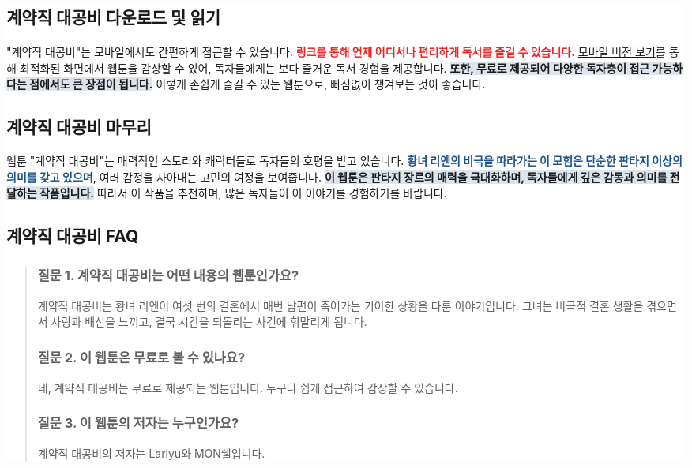 <h2 data-ke-size="size23" id="계약직-대공비-다운로드-및-읽기">계약직 대공비 다운로드 및 읽기</h2>
<p data-ke-size="size16">"계약직 대공비"는 모바일에서도 간편하게 접근할 수 있습니다. <b><span style="color: #ee2323;">링크를 통해 언제 어디서나 편리하게 독서를 즐길 수 있습니다.</span></b> <a href="https://m.comic.naver.com/webtoon/list?titleId=814739">모바일 버전 보기</a>를 통해 최적화된 화면에서 웹툰을 감상할 수 있어, 독자들에게는 보다 즐거운 독서 경험을 제공합니다. <b><span style="background-color: #21538527;">또한, 무료로 제공되어 다양한 독자층이 접근 가능하다는 점에서도 큰 장점이 됩니다.</span></b> 이렇게 손쉽게 즐길 수 있는 웹툰으로, 빠짐없이 챙겨보는 것이 좋습니다.</p>
<h2 data-ke-size="size26" id="계약직-대공비-마무리">계약직 대공비 마무리</h2>
<p data-ke-size="size16">웹툰 "계약직 대공비"는 매력적인 스토리와 캐릭터들로 독자들의 호평을 받고 있습니다. <b><span style="color: #1a5490;">황녀 리엔의 비극을 따라가는 이 모험은 단순한 판타지 이상의 의미를 갖고 있으며</span></b>, 여러 감정을 자아내는 고민의 여정을 보여줍니다. <b><span style="background-color: #21538527;">이 웹툰은 판타지 장르의 매력을 극대화하며, 독자들에게 깊은 감동과 의미를 전달하는 작품입니다.</span></b> 따라서 이 작품을 추천하며, 많은 독자들이 이 이야기를 경험하기를 바랍니다.</p>
<h2 id=계약직 대공비_FAQ>계약직 대공비 FAQ</h2>
<div itemscope="" itemtype="https://schema.org/FAQPage"> 
<blockquote> 
<div itemscope="" itemprop="mainEntity" itemtype="https://schema.org/Question"> 
<h3 id="질문_1" itemprop="name">질문 1. 계약직 대공비는 어떤 내용의 웹툰인가요?</h3> 
<div itemscope="" itemprop="acceptedAnswer" itemtype="https://schema.org/Answer"> 
<span itemprop="text"> 
<p>계약직 대공비는 황녀 리엔이 여섯 번의 결혼에서 매번 남편이 죽어가는 기이한 상황을 다룬 이야기입니다. 그녀는 비극적 결혼 생활을 겪으면서 사랑과 배신을 느끼고, 결국 시간을 되돌리는 사건에 휘말리게 됩니다.</p> 
</span> 
</div> 
</div> 

<div itemscope="" itemprop="mainEntity" itemtype="https://schema.org/Question"> 
<h3 id="질문_2" itemprop="name">질문 2. 이 웹툰은 무료로 볼 수 있나요?</h3> 
<div itemscope="" itemprop="acceptedAnswer" itemtype="https://schema.org/Answer"> 
<span itemprop="text"> 
<p>네, 계약직 대공비는 무료로 제공되는 웹툰입니다. 누구나 쉽게 접근하여 감상할 수 있습니다.</p> 
</span> 
</div> 
</div> 

<div itemscope="" itemprop="mainEntity" itemtype="https://schema.org/Question"> 
<h3 id="질문_3" itemprop="name">질문 3. 이 웹툰의 저자는 누구인가요?</h3> 
<div itemscope="" itemprop="acceptedAnswer" itemtype="https://schema.org/Answer"> 
<span itemprop="text"> 
<p>계약직 대공비의 저자는 Lariyu와 MON쉘입니다.</p> 
</span> 
</div> 
</div> 
</blockquote> 
</div>

